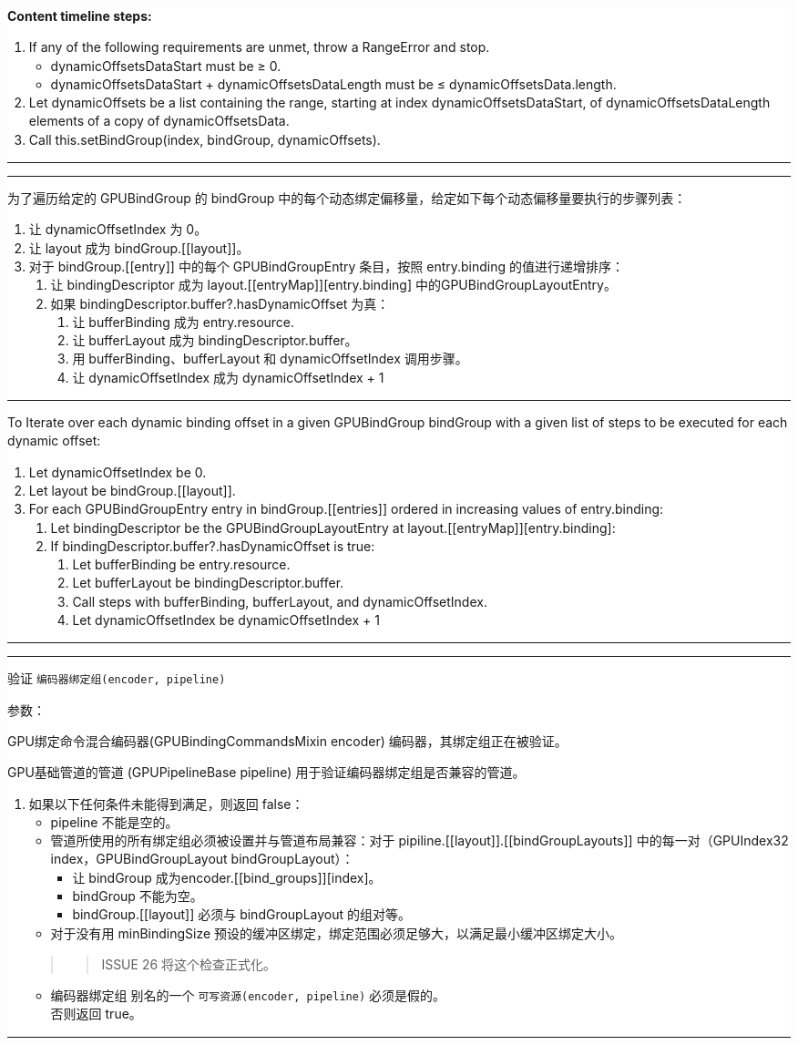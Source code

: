 
**Content timeline steps:**
1. If any of the following requirements are unmet, throw a RangeError and stop.
    * dynamicOffsetsDataStart must be ≥ 0.
    * dynamicOffsetsDataStart + dynamicOffsetsDataLength must be ≤ dynamicOffsetsData.length.
2. Let dynamicOffsets be a list containing the range, starting at index dynamicOffsetsDataStart, of dynamicOffsetsDataLength elements of a copy of dynamicOffsetsData.
3. Call this.setBindGroup(index, bindGroup, dynamicOffsets).

---
---

为了遍历给定的 GPUBindGroup 的 bindGroup 中的每个动态绑定偏移量，给定如下每个动态偏移量要执行的步骤列表：
1. 让 dynamicOffsetIndex 为 0。
2. 让 layout 成为 bindGroup.[[layout]]。
3. 对于 bindGroup.[[entry]] 中的每个 GPUBindGroupEntry 条目，按照 entry.binding 的值进行递增排序：
    1. 让 bindingDescriptor 成为 layout.[[entryMap]][entry.binding] 中的GPUBindGroupLayoutEntry。
    2. 如果 bindingDescriptor.buffer?.hasDynamicOffset 为真：
        1. 让 bufferBinding 成为 entry.resource.
        2. 让 bufferLayout 成为 bindingDescriptor.buffer。
        3. 用 bufferBinding、bufferLayout 和 dynamicOffsetIndex 调用步骤。
        4. 让 dynamicOffsetIndex 成为 dynamicOffsetIndex + 1

---

To Iterate over each dynamic binding offset in a given GPUBindGroup bindGroup with a given list of steps to be executed for each dynamic offset:
1. Let dynamicOffsetIndex be 0.
2. Let layout be bindGroup.[[layout]].
3. For each GPUBindGroupEntry entry in bindGroup.[[entries]] ordered in increasing values of entry.binding:
    1. Let bindingDescriptor be the GPUBindGroupLayoutEntry at layout.[[entryMap]][entry.binding]:
    2. If bindingDescriptor.buffer?.hasDynamicOffset is true:
        1. Let bufferBinding be entry.resource.
        2. Let bufferLayout be bindingDescriptor.buffer.
        3. Call steps with bufferBinding, bufferLayout, and dynamicOffsetIndex.
        4. Let dynamicOffsetIndex be dynamicOffsetIndex + 1

---
---

验证 `编码器绑定组(encoder, pipeline)`

参数：

GPU绑定命令混合编码器(GPUBindingCommandsMixin encoder)
编码器，其绑定组正在被验证。

GPU基础管道的管道 (GPUPipelineBase pipeline)
用于验证编码器绑定组是否兼容的管道。

1. 如果以下任何条件未能得到满足，则返回 false：
    * pipeline 不能是空的。
    * 管道所使用的所有绑定组必须被设置并与管道布局兼容：对于 pipiline.[[layout]].[[bindGroupLayouts]] 中的每一对（GPUIndex32 index，GPUBindGroupLayout bindGroupLayout）：
        * 让 bindGroup 成为encoder.[[bind_groups]][index]。
        * bindGroup 不能为空。
        * bindGroup.[[layout]] 必须与 bindGroupLayout 的组对等。
    * 对于没有用 minBindingSize 预设的缓冲区绑定，绑定范围必须足够大，以满足最小缓冲区绑定大小。    
    >> ISSUE 26 将这个检查正式化。
    * 编码器绑定组 别名的一个 `可写资源(encoder, pipeline)` 必须是假的。      
否则返回 true。

---